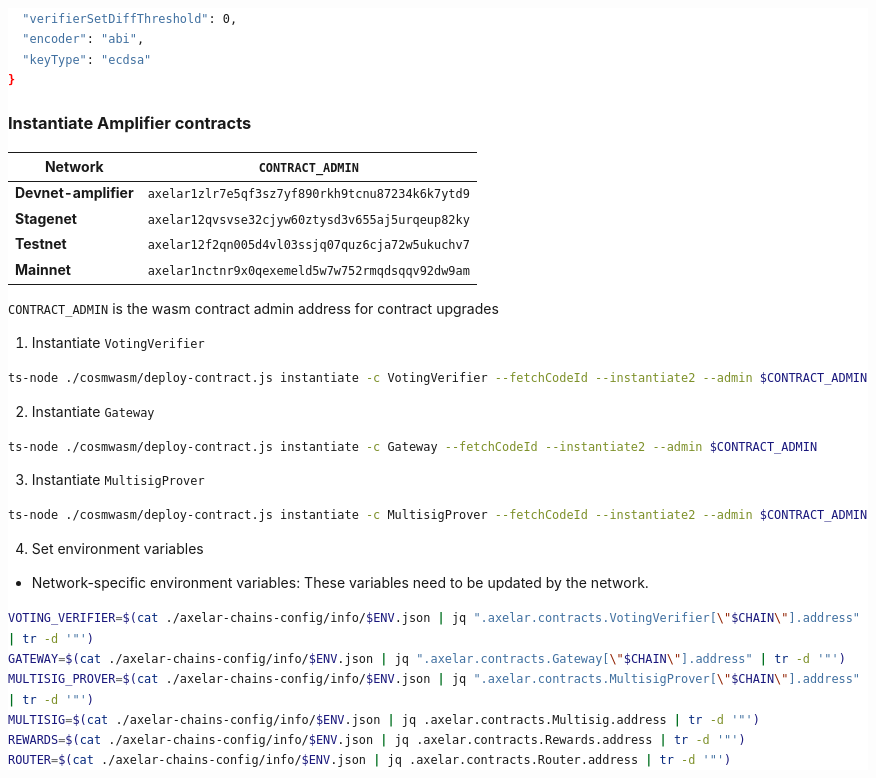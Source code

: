 ```bash
  "verifierSetDiffThreshold": 0,
  "encoder": "abi",
  "keyType": "ecdsa"
}
```

### Instantiate Amplifier contracts

| Network              | `CONTRACT_ADMIN`                                |
| -------------------- | ----------------------------------------------- |
| **Devnet-amplifier** | `axelar1zlr7e5qf3sz7yf890rkh9tcnu87234k6k7ytd9` |
| **Stagenet**         | `axelar12qvsvse32cjyw60ztysd3v655aj5urqeup82ky` |
| **Testnet**          | `axelar12f2qn005d4vl03ssjq07quz6cja72w5ukuchv7` |
| **Mainnet**          | `axelar1nctnr9x0qexemeld5w7w752rmqdsqqv92dw9am` |

`CONTRACT_ADMIN` is the wasm contract admin address for contract upgrades

1. Instantiate `VotingVerifier`

```bash
ts-node ./cosmwasm/deploy-contract.js instantiate -c VotingVerifier --fetchCodeId --instantiate2 --admin $CONTRACT_ADMIN
```

2. Instantiate `Gateway`

```bash
ts-node ./cosmwasm/deploy-contract.js instantiate -c Gateway --fetchCodeId --instantiate2 --admin $CONTRACT_ADMIN
```

3. Instantiate `MultisigProver`

```bash
ts-node ./cosmwasm/deploy-contract.js instantiate -c MultisigProver --fetchCodeId --instantiate2 --admin $CONTRACT_ADMIN
```

4. Set environment variables

- Network-specific environment variables: These variables need to be updated by the network.

```bash
VOTING_VERIFIER=$(cat ./axelar-chains-config/info/$ENV.json | jq ".axelar.contracts.VotingVerifier[\"$CHAIN\"].address" | tr -d '"')
GATEWAY=$(cat ./axelar-chains-config/info/$ENV.json | jq ".axelar.contracts.Gateway[\"$CHAIN\"].address" | tr -d '"')
MULTISIG_PROVER=$(cat ./axelar-chains-config/info/$ENV.json | jq ".axelar.contracts.MultisigProver[\"$CHAIN\"].address" | tr -d '"')
MULTISIG=$(cat ./axelar-chains-config/info/$ENV.json | jq .axelar.contracts.Multisig.address | tr -d '"')
REWARDS=$(cat ./axelar-chains-config/info/$ENV.json | jq .axelar.contracts.Rewards.address | tr -d '"')
ROUTER=$(cat ./axelar-chains-config/info/$ENV.json | jq .axelar.contracts.Router.address | tr -d '"')
```
